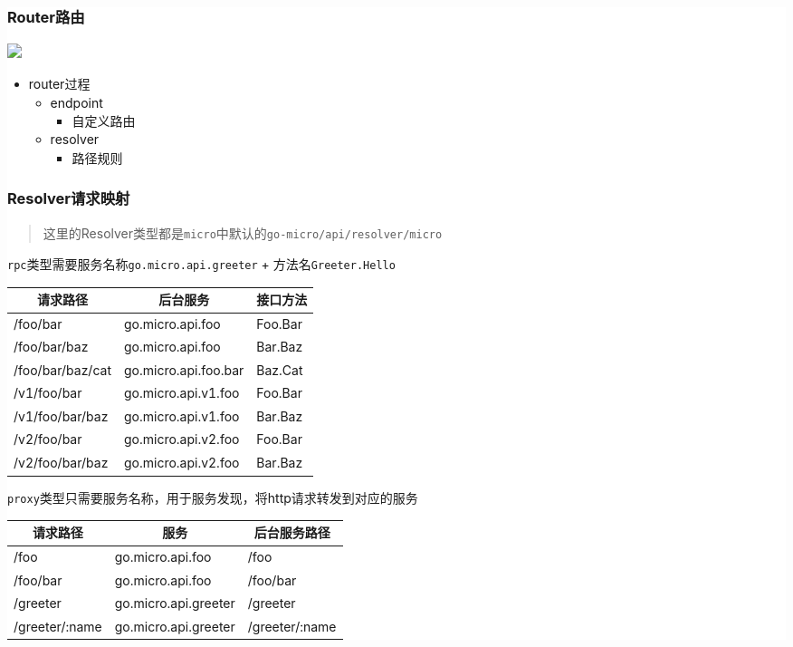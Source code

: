 ### Router路由

<img src="https://raw.githubusercontent.com/zput/myPicLib/master/zput.github.io/20210206154251.png" width="75%">

- router过程
	- endpoint
		- 自定义路由
	- resolver
		- 路径规则

### Resolver请求映射

> 这里的Resolver类型都是`micro`中默认的`go-micro/api/resolver/micro`

`rpc`类型需要服务名称`go.micro.api.greeter` + 方法名`Greeter.Hello`

请求路径    |    后台服务    |    接口方法
----    |    ----    |    ----
/foo/bar    |    go.micro.api.foo    |    Foo.Bar
/foo/bar/baz    |    go.micro.api.foo    |    Bar.Baz
/foo/bar/baz/cat    |    go.micro.api.foo.bar    |    Baz.Cat
/v1/foo/bar    |    go.micro.api.v1.foo    |    Foo.Bar
/v1/foo/bar/baz    |    go.micro.api.v1.foo    |    Bar.Baz
/v2/foo/bar    |    go.micro.api.v2.foo    |    Foo.Bar
/v2/foo/bar/baz    |    go.micro.api.v2.foo    |    Bar.Baz


`proxy`类型只需要服务名称，用于服务发现，将http请求转发到对应的服务

请求路径    |    服务    |    后台服务路径
---    |    ---    |    ---
/foo    |   go.micro.api.foo	|   /foo
/foo/bar	|   go.micro.api.foo	|   /foo/bar
/greeter    |    go.micro.api.greeter    |    /greeter
/greeter/:name    |    go.micro.api.greeter    |    /greeter/:name




